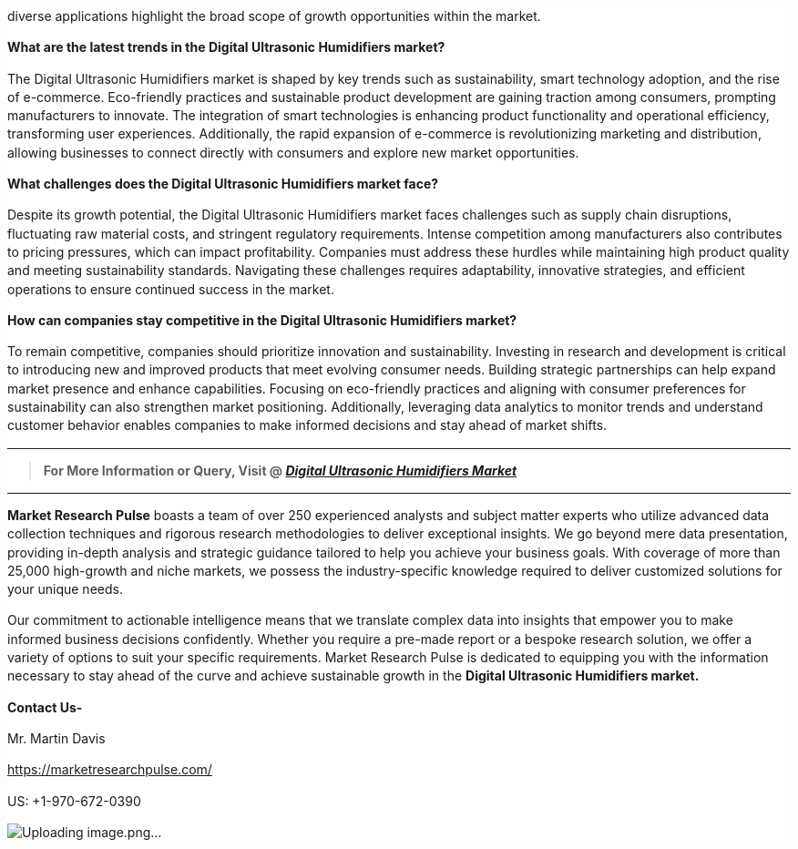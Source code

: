 diverse applications highlight the broad scope of growth opportunities within the market.</p><p><strong>What are the latest trends in the Digital Ultrasonic Humidifiers market?</strong></p><p>The Digital Ultrasonic Humidifiers market is shaped by key trends such as sustainability, smart technology adoption, and the rise of e-commerce. Eco-friendly practices and sustainable product development are gaining traction among consumers, prompting manufacturers to innovate. The integration of smart technologies is enhancing product functionality and operational efficiency, transforming user experiences. Additionally, the rapid expansion of e-commerce is revolutionizing marketing and distribution, allowing businesses to connect directly with consumers and explore new market opportunities.</p><p><strong>What challenges does the Digital Ultrasonic Humidifiers market face?</strong></p><p>Despite its growth potential, the Digital Ultrasonic Humidifiers market faces challenges such as supply chain disruptions, fluctuating raw material costs, and stringent regulatory requirements. Intense competition among manufacturers also contributes to pricing pressures, which can impact profitability. Companies must address these hurdles while maintaining high product quality and meeting sustainability standards. Navigating these challenges requires adaptability, innovative strategies, and efficient operations to ensure continued success in the market.</p><p><strong>How can companies stay competitive in the Digital Ultrasonic Humidifiers market?</strong></p><p>To remain competitive, companies should prioritize innovation and sustainability. Investing in research and development is critical to introducing new and improved products that meet evolving consumer needs. Building strategic partnerships can help expand market presence and enhance capabilities. Focusing on eco-friendly practices and aligning with consumer preferences for sustainability can also strengthen market positioning. Additionally, leveraging data analytics to monitor trends and understand customer behavior enables companies to make informed decisions and stay ahead of market shifts.</p><hr /><blockquote><p><strong>For More Information or Query, Visit @&nbsp;<em><a href="https://marketresearchpulse.com/report/93348/digital-ultrasonic-humidifiers-market?utm_source=Linkedin&utm_medium=021">Digital Ultrasonic Humidifiers Market</a></em></strong></p></blockquote><hr /><p><strong>Market Research Pulse</strong> boasts a team of over 250 experienced analysts and subject matter experts who utilize advanced data collection techniques and rigorous research methodologies to deliver exceptional insights. We go beyond mere data presentation, providing in-depth analysis and strategic guidance tailored to help you achieve your business goals. With coverage of more than 25,000 high-growth and niche markets, we possess the industry-specific knowledge required to deliver customized solutions for your unique needs.</p><p>Our commitment to actionable intelligence means that we translate complex data into insights that empower you to make informed business decisions confidently. Whether you require a pre-made report or a bespoke research solution, we offer a variety of options to suit your specific requirements. Market Research Pulse is dedicated to equipping you with the information necessary to stay ahead of the curve and achieve sustainable growth in the <strong>Digital Ultrasonic Humidifiers market.</strong></p><p><strong>Contact Us-</strong></p><p>Mr. Martin Davis</p><p>https://marketresearchpulse.com/</p><p>US: +1-970-672-0390</p>
![Uploading image.png…]()

